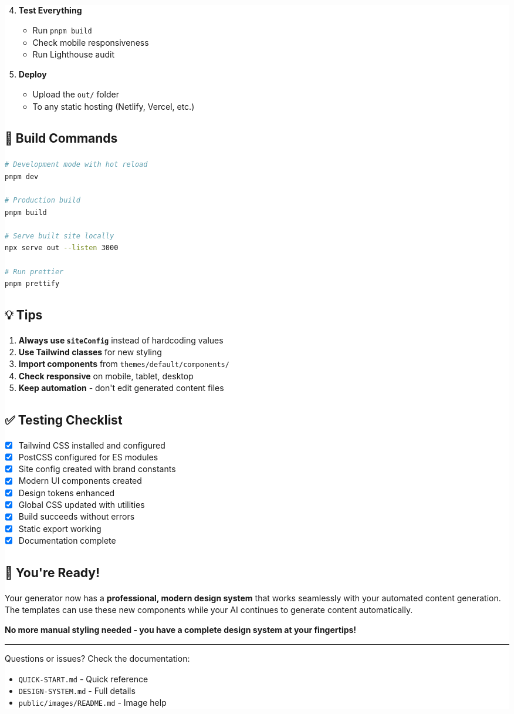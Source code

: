 4. **Test Everything**
   - Run `pnpm build`
   - Check mobile responsiveness
   - Run Lighthouse audit

5. **Deploy**
   - Upload the `out/` folder
   - To any static hosting (Netlify, Vercel, etc.)

## 🎯 Build Commands

```bash
# Development mode with hot reload
pnpm dev

# Production build
pnpm build

# Serve built site locally
npx serve out --listen 3000

# Run prettier
pnpm prettify
```

## 💡 Tips

1. **Always use `siteConfig`** instead of hardcoding values
2. **Use Tailwind classes** for new styling
3. **Import components** from `themes/default/components/`
4. **Check responsive** on mobile, tablet, desktop
5. **Keep automation** - don't edit generated content files

## ✅ Testing Checklist

- [x] Tailwind CSS installed and configured
- [x] PostCSS configured for ES modules
- [x] Site config created with brand constants
- [x] Modern UI components created
- [x] Design tokens enhanced
- [x] Global CSS updated with utilities
- [x] Build succeeds without errors
- [x] Static export working
- [x] Documentation complete

## 🎉 You're Ready!

Your generator now has a **professional, modern design system** that works seamlessly with your automated content generation. The templates can use these new components while your AI continues to generate content automatically.

**No more manual styling needed - you have a complete design system at your fingertips!**

---

Questions or issues? Check the documentation:
- `QUICK-START.md` - Quick reference
- `DESIGN-SYSTEM.md` - Full details
- `public/images/README.md` - Image help




